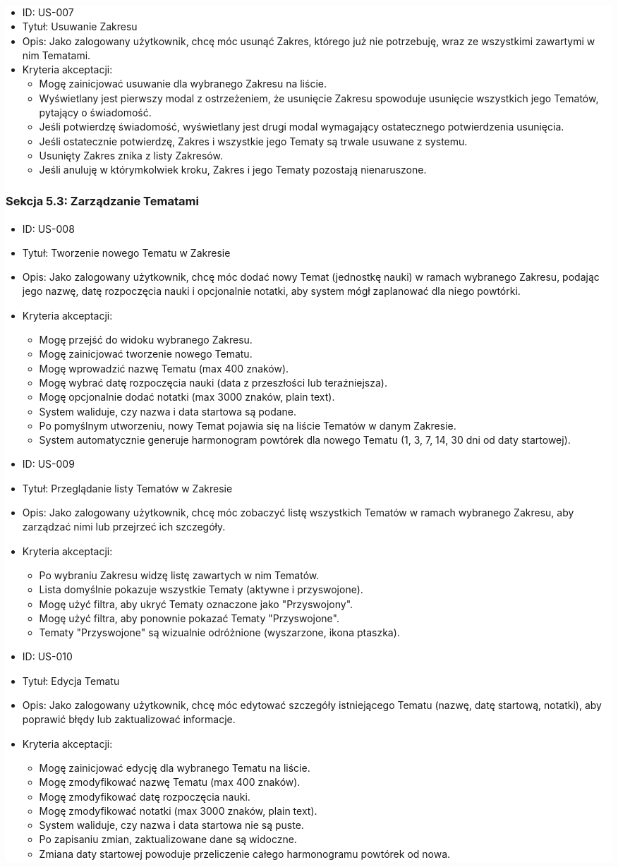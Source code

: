 -   ID: US-007
-   Tytuł: Usuwanie Zakresu
-   Opis: Jako zalogowany użytkownik, chcę móc usunąć Zakres, którego już nie potrzebuję, wraz ze wszystkimi zawartymi w nim Tematami.
-   Kryteria akceptacji:
    -   Mogę zainicjować usuwanie dla wybranego Zakresu na liście.
    -   Wyświetlany jest pierwszy modal z ostrzeżeniem, że usunięcie Zakresu spowoduje usunięcie wszystkich jego Tematów, pytający o świadomość.
    -   Jeśli potwierdzę świadomość, wyświetlany jest drugi modal wymagający ostatecznego potwierdzenia usunięcia.
    -   Jeśli ostatecznie potwierdzę, Zakres i wszystkie jego Tematy są trwale usuwane z systemu.
    -   Usunięty Zakres znika z listy Zakresów.
    -   Jeśli anuluję w którymkolwiek kroku, Zakres i jego Tematy pozostają nienaruszone.

### Sekcja 5.3: Zarządzanie Tematami

-   ID: US-008
-   Tytuł: Tworzenie nowego Tematu w Zakresie
-   Opis: Jako zalogowany użytkownik, chcę móc dodać nowy Temat (jednostkę nauki) w ramach wybranego Zakresu, podając jego nazwę, datę rozpoczęcia nauki i opcjonalnie notatki, aby system mógł zaplanować dla niego powtórki.
-   Kryteria akceptacji:
    -   Mogę przejść do widoku wybranego Zakresu.
    -   Mogę zainicjować tworzenie nowego Tematu.
    -   Mogę wprowadzić nazwę Tematu (max 400 znaków).
    -   Mogę wybrać datę rozpoczęcia nauki (data z przeszłości lub teraźniejsza).
    -   Mogę opcjonalnie dodać notatki (max 3000 znaków, plain text).
    -   System waliduje, czy nazwa i data startowa są podane.
    -   Po pomyślnym utworzeniu, nowy Temat pojawia się na liście Tematów w danym Zakresie.
    -   System automatycznie generuje harmonogram powtórek dla nowego Tematu (1, 3, 7, 14, 30 dni od daty startowej).

-   ID: US-009
-   Tytuł: Przeglądanie listy Tematów w Zakresie
-   Opis: Jako zalogowany użytkownik, chcę móc zobaczyć listę wszystkich Tematów w ramach wybranego Zakresu, aby zarządzać nimi lub przejrzeć ich szczegóły.
-   Kryteria akceptacji:
    -   Po wybraniu Zakresu widzę listę zawartych w nim Tematów.
    -   Lista domyślnie pokazuje wszystkie Tematy (aktywne i przyswojone).
    -   Mogę użyć filtra, aby ukryć Tematy oznaczone jako "Przyswojony".
    -   Mogę użyć filtra, aby ponownie pokazać Tematy "Przyswojone".
    -   Tematy "Przyswojone" są wizualnie odróżnione (wyszarzone, ikona ptaszka).

-   ID: US-010
-   Tytuł: Edycja Tematu
-   Opis: Jako zalogowany użytkownik, chcę móc edytować szczegóły istniejącego Tematu (nazwę, datę startową, notatki), aby poprawić błędy lub zaktualizować informacje.
-   Kryteria akceptacji:
    -   Mogę zainicjować edycję dla wybranego Tematu na liście.
    -   Mogę zmodyfikować nazwę Tematu (max 400 znaków).
    -   Mogę zmodyfikować datę rozpoczęcia nauki.
    -   Mogę zmodyfikować notatki (max 3000 znaków, plain text).
    -   System waliduje, czy nazwa i data startowa nie są puste.
    -   Po zapisaniu zmian, zaktualizowane dane są widoczne.
    -   Zmiana daty startowej powoduje przeliczenie całego harmonogramu powtórek od nowa.
